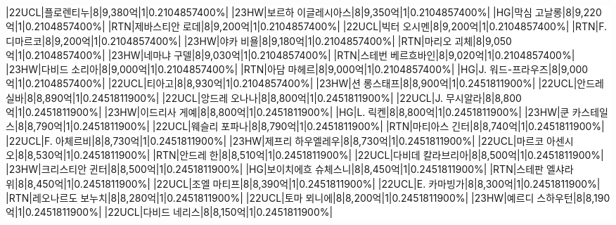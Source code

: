 |22UCL|플로렌티누|8|9,380억|1|0.2104857400%|
|23HW|보르하 이글레시아스|8|9,350억|1|0.2104857400%|
|HG|막심 고날롱|8|9,220억|1|0.2104857400%|
|RTN|제바스티안 로데|8|9,200억|1|0.2104857400%|
|22UCL|빅터 오시멘|8|9,200억|1|0.2104857400%|
|RTN|F. 디마르코|8|9,200억|1|0.2104857400%|
|23HW|야카 비욜|8|9,180억|1|0.2104857400%|
|RTN|마리오 괴체|8|9,050억|1|0.2104857400%|
|23HW|네마냐 구델|8|9,030억|1|0.2104857400%|
|RTN|스테번 베르흐바인|8|9,020억|1|0.2104857400%|
|23HW|다비드 소리아|8|9,000억|1|0.2104857400%|
|RTN|아담 마헤르|8|9,000억|1|0.2104857400%|
|HG|J. 워드-프라우즈|8|9,000억|1|0.2104857400%|
|22UCL|티아고|8|8,930억|1|0.2104857400%|
|23HW|션 롱스태프|8|8,900억|1|0.2451811900%|
|22UCL|안드레 실바|8|8,890억|1|0.2451811900%|
|22UCL|앙드레 오나나|8|8,800억|1|0.2451811900%|
|22UCL|J. 무시알라|8|8,800억|1|0.2451811900%|
|23HW|이드리사 게예|8|8,800억|1|0.2451811900%|
|HG|L. 릭켄|8|8,800억|1|0.2451811900%|
|23HW|쿤 카스테일스|8|8,790억|1|0.2451811900%|
|22UCL|웨슬리 포파나|8|8,790억|1|0.2451811900%|
|RTN|마티아스 긴터|8|8,740억|1|0.2451811900%|
|22UCL|F. 아체르비|8|8,730억|1|0.2451811900%|
|23HW|제프리 하우엘레우|8|8,730억|1|0.2451811900%|
|22UCL|마르코 아센시오|8|8,530억|1|0.2451811900%|
|RTN|안드레 한|8|8,510억|1|0.2451811900%|
|22UCL|다비데 칼라브리아|8|8,500억|1|0.2451811900%|
|23HW|크리스티안 귄터|8|8,500억|1|0.2451811900%|
|HG|보이치에흐 슈체스니|8|8,450억|1|0.2451811900%|
|RTN|스테판 엘샤라위|8|8,450억|1|0.2451811900%|
|22UCL|조엘 마티프|8|8,390억|1|0.2451811900%|
|22UCL|E. 카마빙가|8|8,300억|1|0.2451811900%|
|RTN|레오나르도 보누치|8|8,280억|1|0.2451811900%|
|22UCL|토마 뫼니에|8|8,200억|1|0.2451811900%|
|23HW|예르디 스하우턴|8|8,190억|1|0.2451811900%|
|22UCL|다비드 네리스|8|8,150억|1|0.2451811900%|